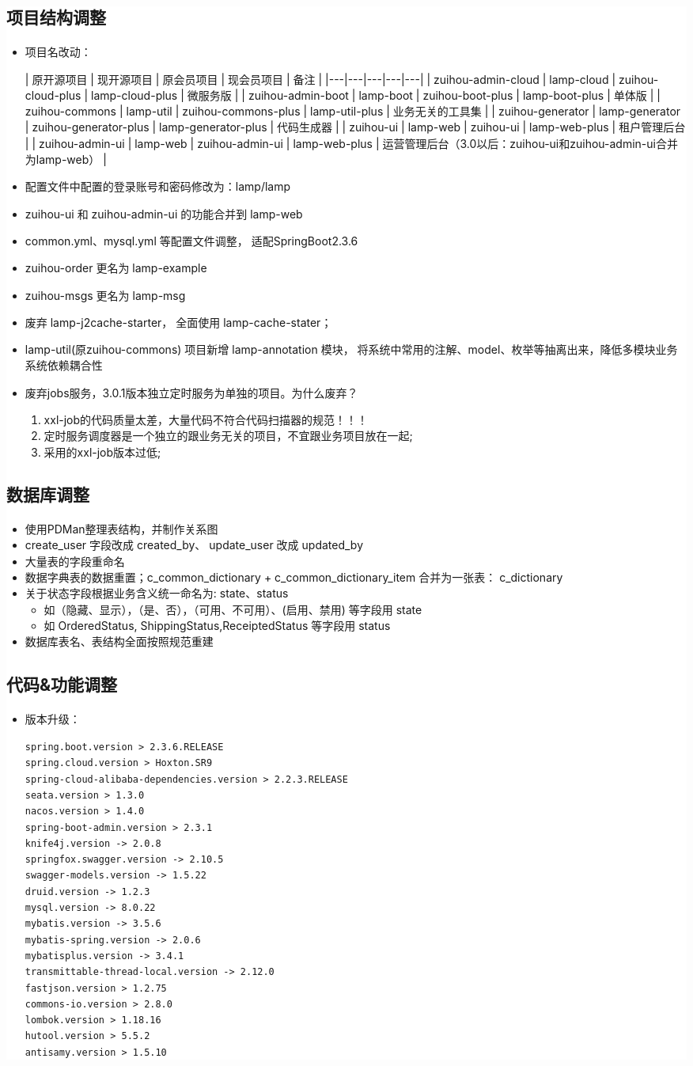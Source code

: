 ## 项目结构调整

- 项目名改动：

  | 原开源项目 | 现开源项目 |  原会员项目 | 现会员项目 | 备注 |
      |---|---|---|---|---|
  | zuihou-admin-cloud | lamp-cloud | zuihou-cloud-plus | lamp-cloud-plus | 微服务版 | 
  | zuihou-admin-boot | lamp-boot | zuihou-boot-plus | lamp-boot-plus | 单体版 |
  | zuihou-commons | lamp-util | zuihou-commons-plus | lamp-util-plus | 业务无关的工具集 | 
  | zuihou-generator | lamp-generator | zuihou-generator-plus | lamp-generator-plus | 代码生成器 |
  | zuihou-ui | lamp-web | zuihou-ui | lamp-web-plus | 租户管理后台 | 
  | zuihou-admin-ui | lamp-web | zuihou-admin-ui | lamp-web-plus | 运营管理后台（3.0以后：zuihou-ui和zuihou-admin-ui合并为lamp-web） | 
- 配置文件中配置的登录账号和密码修改为：lamp/lamp
- zuihou-ui 和 zuihou-admin-ui 的功能合并到 lamp-web
- common.yml、mysql.yml 等配置文件调整， 适配SpringBoot2.3.6
- zuihou-order 更名为 lamp-example
- zuihou-msgs 更名为 lamp-msg
- 废弃 lamp-j2cache-starter， 全面使用 lamp-cache-stater；
- lamp-util(原zuihou-commons) 项目新增 lamp-annotation 模块， 将系统中常用的注解、model、枚举等抽离出来，降低多模块业务系统依赖耦合性
- 废弃jobs服务，3.0.1版本独立定时服务为单独的项目。为什么废弃？
    1. xxl-job的代码质量太差，大量代码不符合代码扫描器的规范！！！
    2. 定时服务调度器是一个独立的跟业务无关的项目，不宜跟业务项目放在一起;
    3. 采用的xxl-job版本过低;

## 数据库调整

- 使用PDMan整理表结构，并制作关系图
- create_user 字段改成 created_by、 update_user 改成 updated_by
- 大量表的字段重命名
- 数据字典表的数据重置；c_common_dictionary + c_common_dictionary_item 合并为一张表： c_dictionary
- 关于状态字段根据业务含义统一命名为: state、status
    - 如（隐藏、显示），（是、否），（可用、不可用）、(启用、禁用) 等字段用 state
    - 如 OrderedStatus, ShippingStatus,ReceiptedStatus 等字段用 status
- 数据库表名、表结构全面按照规范重建

## 代码&功能调整

- 版本升级：
    ```
    spring.boot.version > 2.3.6.RELEASE
    spring.cloud.version > Hoxton.SR9
    spring-cloud-alibaba-dependencies.version > 2.2.3.RELEASE
    seata.version > 1.3.0
    nacos.version > 1.4.0
    spring-boot-admin.version > 2.3.1
    knife4j.version -> 2.0.8
    springfox.swagger.version -> 2.10.5
    swagger-models.version -> 1.5.22
    druid.version -> 1.2.3
    mysql.version -> 8.0.22
    mybatis.version -> 3.5.6
    mybatis-spring.version -> 2.0.6
    mybatisplus.version -> 3.4.1
    transmittable-thread-local.version -> 2.12.0
    fastjson.version > 1.2.75
    commons-io.version > 2.8.0
    lombok.version > 1.18.16
    hutool.version > 5.5.2
    antisamy.version > 1.5.10